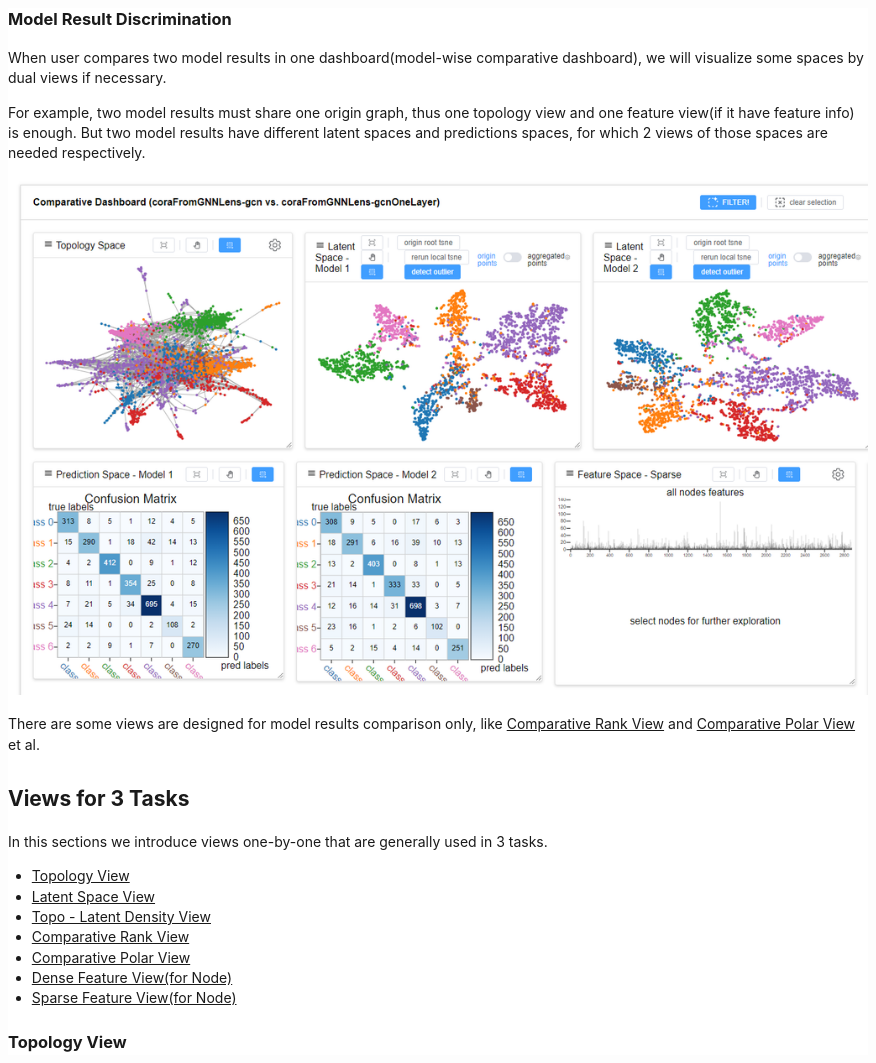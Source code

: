 ### Model Result Discrimination

When user compares two model results in one dashboard(model-wise comparative dashboard), we will visualize some spaces by dual views if necessary.

For example, two model results must share one origin graph, thus one topology view and one feature view(if it have feature info) is enough. But two model results have different latent spaces and predictions spaces, for which 2 views of those spaces are needed respectively.

![model_result_compare](assets/model_result_compare.png)

There are some views are designed for model results comparison only, like [Comparative Rank View](#comparative_rank_view) and [Comparative Polar View](#comparative_polar_view) et al.

## Views for 3 Tasks

In this sections we introduce views one-by-one that are generally used in 3 tasks.

-   [Topology View](#topology_view)
-   [Latent Space View](#latent_space_view)
-   [Topo - Latent Density View](#topo_latent_density_view)
-   [Comparative Rank View](#comparative_rank_view)
-   [Comparative Polar View](#comparative_polar_view)
-   [Dense Feature View(for Node)](#dense_feature_view_for_node)
-   [Sparse Feature View(for Node)](#sparse_feature_view_for_node)

### Topology View

